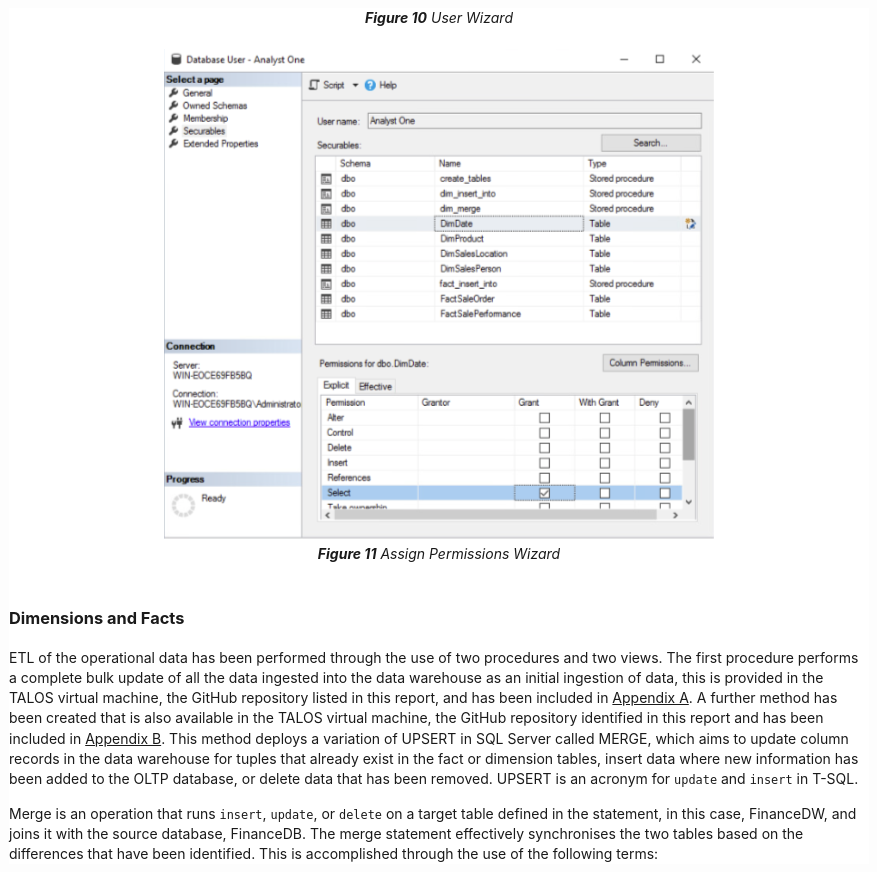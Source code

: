<center>
    <i><b>Figure 10</b> User Wizard</i>
</center><br>

<center>
    <img src="/assets/images/dat701-j-lup3.png" alt="Assign Permissions Wizard">
</center>

<center>
    <i><b>Figure 11</b> Assign Permissions Wizard</i>
</center><br>

<h3>Dimensions and Facts</h3>

ETL of the operational data has been performed through the use of two procedures and two views. The first procedure performs a complete bulk update of all the data ingested into the data warehouse as an initial ingestion of data, this is provided in the TALOS virtual machine, the GitHub repository listed in this report, and has been included in <a href="#app_a">Appendix A</a>. A further method has been created that is also available in the TALOS virtual machine, the GitHub repository identified in this report and has been included in <a href="#app_b">Appendix B</a>. This method deploys a variation of UPSERT in SQL Server called MERGE, which aims to update column records in the data warehouse for tuples that already exist in the fact or dimension tables, insert data where new information has been added to the OLTP database, or delete data that has been removed. UPSERT is an acronym for <code>update</code> and <code>insert</code> in T-SQL.

Merge is an operation that runs <code>insert</code>, <code>update</code>, or <code>delete</code> on a target table defined in the statement, in this case, FinanceDW, and joins it with the source database, FinanceDB. The merge statement effectively synchronises the two tables based on the differences that have been identified. This is accomplished through the use of the following terms:
